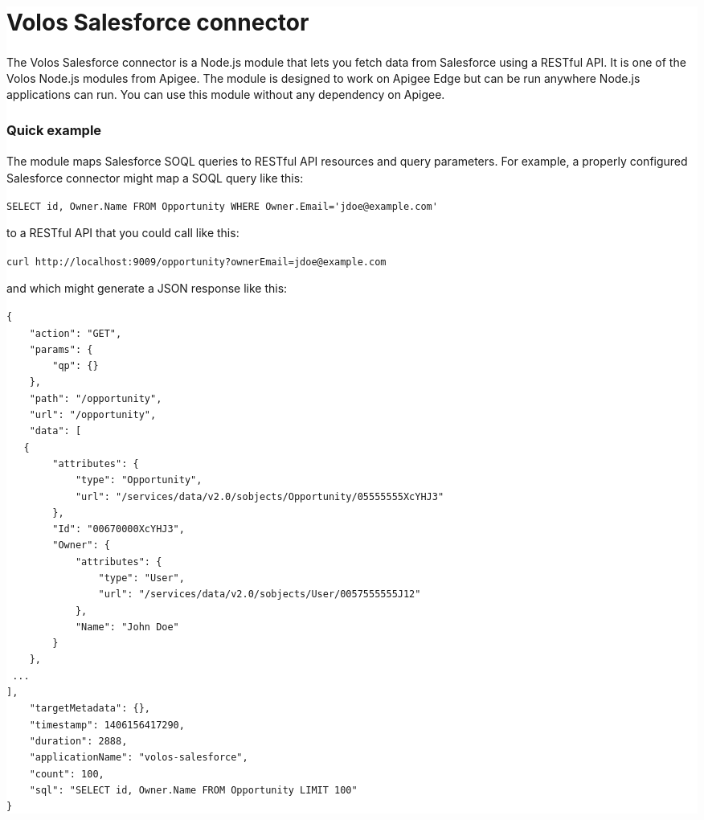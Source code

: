 # Volos Salesforce connector

The Volos Salesforce connector is a Node.js module that lets you fetch data from Salesforce using a RESTful API.  It is one of the Volos Node.js modules from Apigee. The module is designed to work on Apigee Edge but can be run anywhere Node.js applications can run.  You can use this module without any dependency on Apigee.

### Quick example

The module maps Salesforce SOQL queries to RESTful API resources and query parameters. For example, a properly configured Salesforce connector might map a SOQL query like this:

``SELECT id, Owner.Name FROM Opportunity WHERE Owner.Email='jdoe@example.com'``

to a RESTful API that you could call like this:

``curl http://localhost:9009/opportunity?ownerEmail=jdoe@example.com``

and which might generate a JSON response like this:

```
{
    "action": "GET",
    "params": {
        "qp": {}
    },
    "path": "/opportunity",
    "url": "/opportunity",
    "data": [
   {
        "attributes": {
            "type": "Opportunity",
            "url": "/services/data/v2.0/sobjects/Opportunity/05555555XcYHJ3"
        },
        "Id": "00670000XcYHJ3",
        "Owner": {
            "attributes": {
                "type": "User",
                "url": "/services/data/v2.0/sobjects/User/0057555555J12"
            },
            "Name": "John Doe"
        }
    },
 ...
],
    "targetMetadata": {},
    "timestamp": 1406156417290,
    "duration": 2888,
    "applicationName": "volos-salesforce",
    "count": 100,
    "sql": "SELECT id, Owner.Name FROM Opportunity LIMIT 100"
}
```
